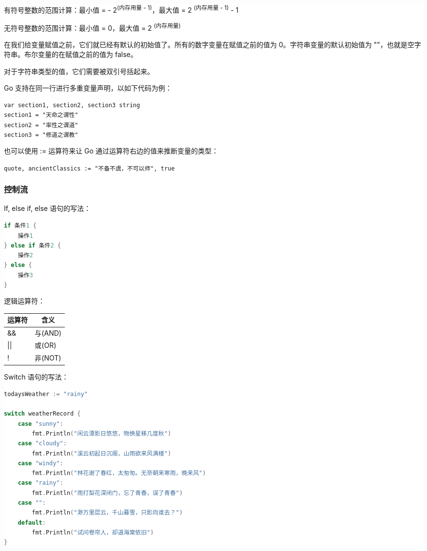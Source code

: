 有符号整数的范围计算：最小值 = - 2<sup>(内存用量 - 1)</sup>，最大值 = 2 <sup>(内存用量 - 1)</sup> - 1

无符号整数的范围计算：最小值 = 0，最大值 = 2 <sup>(内存用量)</sup>

在我们给变量赋值之前，它们就已经有默认的初始值了。所有的数字变量在赋值之前的值为 0。字符串变量的默认初始值为 ""，也就是空字符串。布尔变量的在赋值之前的值为 false。

对于字符串类型的值，它们需要被双引号括起来。

Go 支持在同一行进行多重变量声明，以如下代码为例：

```golang
var section1, section2, section3 string
section1 = "天命之谓性"
section2 = "率性之谓道"
section3 = "修道之谓教"
```

也可以使用 := 运算符来让 Go 通过运算符右边的值来推断变量的类型：

```golang
quote, ancientClassics := "不备不虞，不可以师", true
```

### 控制流

If, else if, else 语句的写法：

```go
if 条件1 {
    操作1
} else if 条件2 {
    操作2
} else {
    操作3
}
```

逻辑运算符：

运算符 | 含义
------ | ------
&& | 与(AND)
\|\| | 或(OR)
! | 非(NOT)

Switch 语句的写法：

```go
todaysWeather := "rainy"

switch weatherRecord {
    case "sunny":
        fmt.Println("闲云潭影日悠悠，物换星移几度秋")
    case "cloudy":
        fmt.Println("溪云初起日沉阁，山雨欲来风满楼")
    case "windy":
        fmt.Println("林花谢了春红，太匆匆。无奈朝来寒雨，晚来风")
    case "rainy":
        fmt.Println("雨打梨花深闭门，忘了青春，误了青春")
    case "":
        fmt.Println("渺万里层云，千山暮雪，只影向谁去？")
    default:
        fmt.Println("试问卷帘人，却道海棠依旧")
}
```
